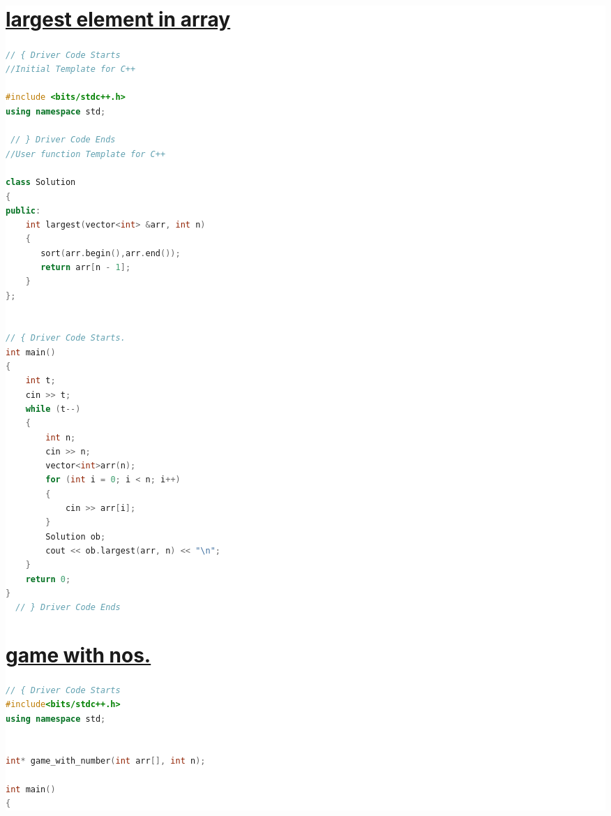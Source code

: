 # [largest element in array](https://practice.geeksforgeeks.org/problems/largest-element-in-array4009/1/?category[]=Arrays&category[]=Arrays&difficulty[]=-1&page=1&query=category[]Arraysdifficulty[]-1page1category[]Arrays)
```cpp
// { Driver Code Starts
//Initial Template for C++

#include <bits/stdc++.h>
using namespace std;

 // } Driver Code Ends
//User function Template for C++

class Solution
{
public:
    int largest(vector<int> &arr, int n)
    {
       sort(arr.begin(),arr.end());
       return arr[n - 1];
    }
};


// { Driver Code Starts.
int main()
{
    int t;
    cin >> t;
    while (t--)
    {
        int n;
        cin >> n;
        vector<int>arr(n);
        for (int i = 0; i < n; i++)
        {
            cin >> arr[i];
        }
        Solution ob;
        cout << ob.largest(arr, n) << "\n";
    }
    return 0;
}
  // } Driver Code Ends
```

# [game with nos.](https://practice.geeksforgeeks.org/problems/game-with-nos3123/1/?category[]=Arrays&category[]=Arrays&difficulty[]=-1&page=1&query=category[]Arraysdifficulty[]-1page1category[]Arrays)
```cpp
// { Driver Code Starts
#include<bits/stdc++.h>
using namespace std;


int* game_with_number(int arr[], int n);

int main()
{
```
